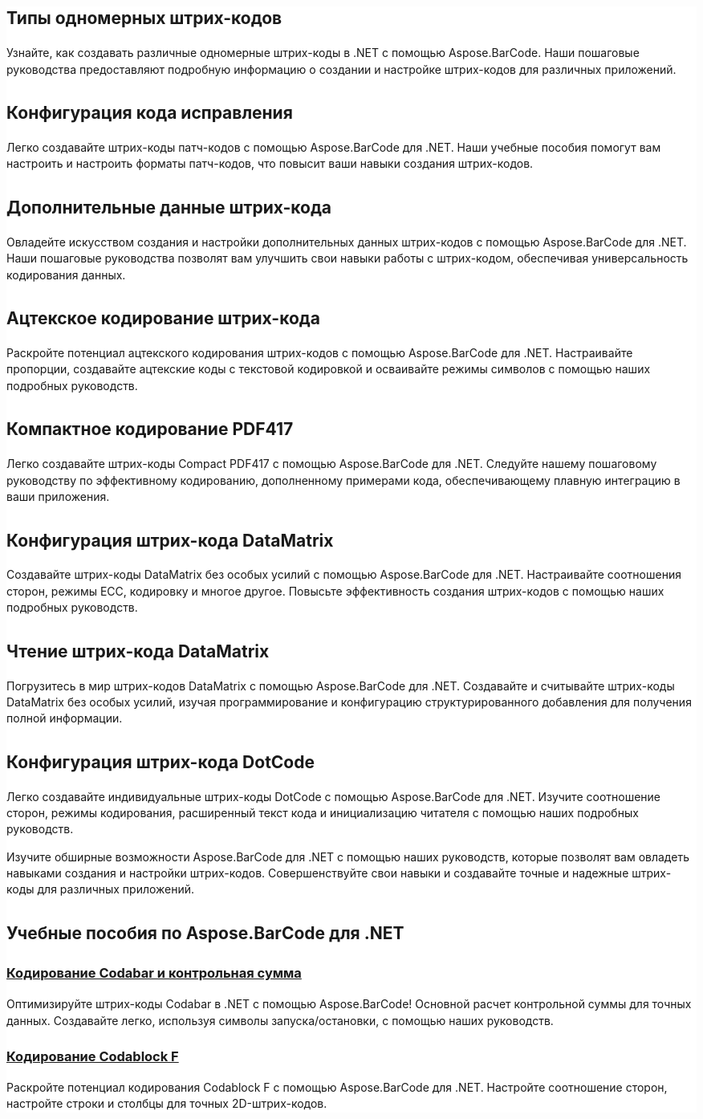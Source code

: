 ## Типы одномерных штрих-кодов

Узнайте, как создавать различные одномерные штрих-коды в .NET с помощью Aspose.BarCode. Наши пошаговые руководства предоставляют подробную информацию о создании и настройке штрих-кодов для различных приложений.

## Конфигурация кода исправления

Легко создавайте штрих-коды патч-кодов с помощью Aspose.BarCode для .NET. Наши учебные пособия помогут вам настроить и настроить форматы патч-кодов, что повысит ваши навыки создания штрих-кодов.

## Дополнительные данные штрих-кода

Овладейте искусством создания и настройки дополнительных данных штрих-кодов с помощью Aspose.BarCode для .NET. Наши пошаговые руководства позволят вам улучшить свои навыки работы с штрих-кодом, обеспечивая универсальность кодирования данных.

## Ацтекское кодирование штрих-кода

Раскройте потенциал ацтекского кодирования штрих-кодов с помощью Aspose.BarCode для .NET. Настраивайте пропорции, создавайте ацтекские коды с текстовой кодировкой и осваивайте режимы символов с помощью наших подробных руководств.

## Компактное кодирование PDF417

Легко создавайте штрих-коды Compact PDF417 с помощью Aspose.BarCode для .NET. Следуйте нашему пошаговому руководству по эффективному кодированию, дополненному примерами кода, обеспечивающему плавную интеграцию в ваши приложения.

## Конфигурация штрих-кода DataMatrix

Создавайте штрих-коды DataMatrix без особых усилий с помощью Aspose.BarCode для .NET. Настраивайте соотношения сторон, режимы ECC, кодировку и многое другое. Повысьте эффективность создания штрих-кодов с помощью наших подробных руководств.

## Чтение штрих-кода DataMatrix

Погрузитесь в мир штрих-кодов DataMatrix с помощью Aspose.BarCode для .NET. Создавайте и считывайте штрих-коды DataMatrix без особых усилий, изучая программирование и конфигурацию структурированного добавления для получения полной информации.

## Конфигурация штрих-кода DotCode

Легко создавайте индивидуальные штрих-коды DotCode с помощью Aspose.BarCode для .NET. Изучите соотношение сторон, режимы кодирования, расширенный текст кода и инициализацию читателя с помощью наших подробных руководств.

Изучите обширные возможности Aspose.BarCode для .NET с помощью наших руководств, которые позволят вам овладеть навыками создания и настройки штрих-кодов. Совершенствуйте свои навыки и создавайте точные и надежные штрих-коды для различных приложений.
## Учебные пособия по Aspose.BarCode для .NET
### [Кодирование Codabar и контрольная сумма](./codabar-encoding-and-checksum/)
Оптимизируйте штрих-коды Codabar в .NET с помощью Aspose.BarCode! Основной расчет контрольной суммы для точных данных. Создавайте легко, используя символы запуска/остановки, с помощью наших руководств.
### [Кодирование Codablock F](./codablock-f-encoding/)
Раскройте потенциал кодирования Codablock F с помощью Aspose.BarCode для .NET. Настройте соотношение сторон, настройте строки и столбцы для точных 2D-штрих-кодов.